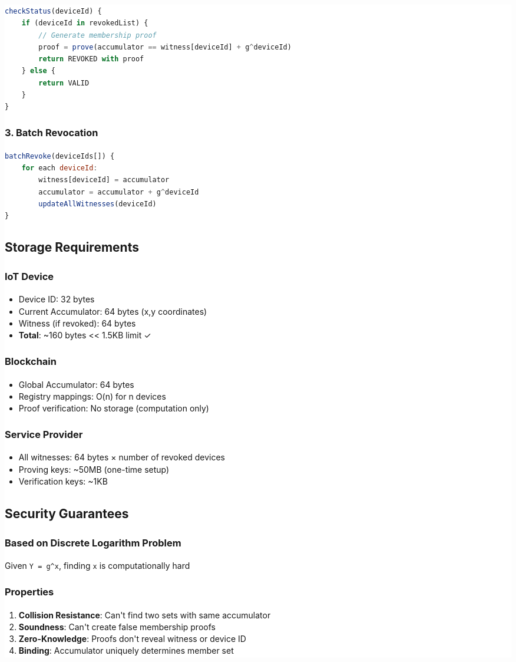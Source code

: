 ```javascript
checkStatus(deviceId) {
    if (deviceId in revokedList) {
        // Generate membership proof
        proof = prove(accumulator == witness[deviceId] + g^deviceId)
        return REVOKED with proof
    } else {
        return VALID
    }
}
```

### 3. Batch Revocation

```javascript
batchRevoke(deviceIds[]) {
    for each deviceId:
        witness[deviceId] = accumulator
        accumulator = accumulator + g^deviceId
        updateAllWitnesses(deviceId)
}
```

## Storage Requirements

### IoT Device
- Device ID: 32 bytes
- Current Accumulator: 64 bytes (x,y coordinates)
- Witness (if revoked): 64 bytes
- **Total**: ~160 bytes << 1.5KB limit ✓

### Blockchain
- Global Accumulator: 64 bytes
- Registry mappings: O(n) for n devices
- Proof verification: No storage (computation only)

### Service Provider
- All witnesses: 64 bytes × number of revoked devices
- Proving keys: ~50MB (one-time setup)
- Verification keys: ~1KB

## Security Guarantees

### Based on Discrete Logarithm Problem
Given `Y = g^x`, finding `x` is computationally hard

### Properties
1. **Collision Resistance**: Can't find two sets with same accumulator
2. **Soundness**: Can't create false membership proofs
3. **Zero-Knowledge**: Proofs don't reveal witness or device ID
4. **Binding**: Accumulator uniquely determines member set
